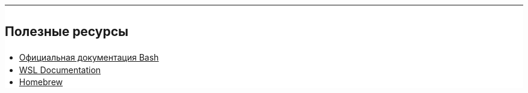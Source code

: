 
---

## Полезные ресурсы
- [Официальная документация Bash](https://www.gnu.org/software/bash/manual/)
- [WSL Documentation](https://docs.microsoft.com/en-us/windows/wsl/)
- [Homebrew](https://brew.sh/)